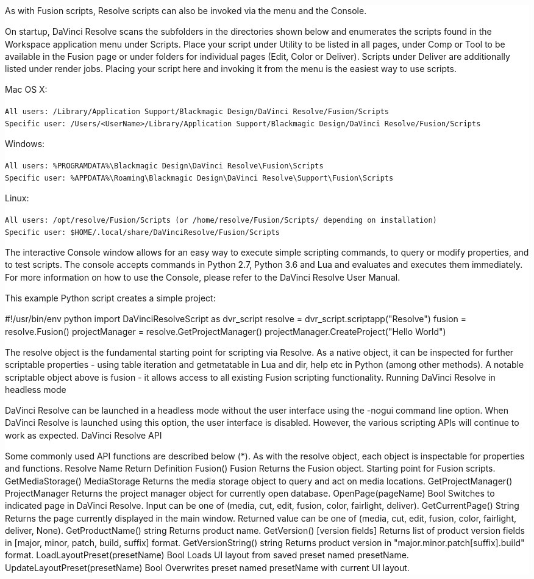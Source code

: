 As with Fusion scripts, Resolve scripts can also be invoked via the menu and the Console.

On startup, DaVinci Resolve scans the subfolders in the directories shown below and enumerates the scripts found in the Workspace application menu under Scripts. Place your script under Utility to be listed in all pages, under Comp or Tool to be available in the Fusion page or under folders for individual pages (Edit, Color or Deliver). Scripts under Deliver are additionally listed under render jobs. Placing your script here and invoking it from the menu is the easiest way to use scripts.

Mac OS X:

    All users: /Library/Application Support/Blackmagic Design/DaVinci Resolve/Fusion/Scripts
    Specific user: /Users/<UserName>/Library/Application Support/Blackmagic Design/DaVinci Resolve/Fusion/Scripts

Windows:

    All users: %PROGRAMDATA%\Blackmagic Design\DaVinci Resolve\Fusion\Scripts
    Specific user: %APPDATA%\Roaming\Blackmagic Design\DaVinci Resolve\Support\Fusion\Scripts

Linux:

    All users: /opt/resolve/Fusion/Scripts (or /home/resolve/Fusion/Scripts/ depending on installation)
    Specific user: $HOME/.local/share/DaVinciResolve/Fusion/Scripts

The interactive Console window allows for an easy way to execute simple scripting commands, to query or modify properties, and to test scripts. The console accepts commands in Python 2.7, Python 3.6 and Lua and evaluates and executes them immediately. For more information on how to use the Console, please refer to the DaVinci Resolve User Manual.

This example Python script creates a simple project:

#!/usr/bin/env python
import DaVinciResolveScript as dvr_script
resolve = dvr_script.scriptapp("Resolve")
fusion = resolve.Fusion()
projectManager = resolve.GetProjectManager()
projectManager.CreateProject("Hello World")

The resolve object is the fundamental starting point for scripting via Resolve. As a native object, it can be inspected for further scriptable properties - using table iteration and getmetatable in Lua and dir, help etc in Python (among other methods). A notable scriptable object above is fusion - it allows access to all existing Fusion scripting functionality.
Running DaVinci Resolve in headless mode

DaVinci Resolve can be launched in a headless mode without the user interface using the -nogui command line option. When DaVinci Resolve is launched using this option, the user interface is disabled. However, the various scripting APIs will continue to work as expected.
DaVinci Resolve API

Some commonly used API functions are described below (*). As with the resolve object, each object is inspectable for properties and functions.
Resolve
Name 	Return 	Definition
Fusion() 	Fusion 	Returns the Fusion object. Starting point for Fusion scripts.
GetMediaStorage() 	MediaStorage 	Returns the media storage object to query and act on media locations.
GetProjectManager() 	ProjectManager 	Returns the project manager object for currently open database.
OpenPage(pageName) 	Bool 	Switches to indicated page in DaVinci Resolve. Input can be one of (media, cut, edit, fusion, color, fairlight, deliver).
GetCurrentPage() 	String 	Returns the page currently displayed in the main window. Returned value can be one of (media, cut, edit, fusion, color, fairlight, deliver, None).
GetProductName() 	string 	Returns product name.
GetVersion() 	[version fields] 	Returns list of product version fields in [major, minor, patch, build, suffix] format.
GetVersionString() 	string 	Returns product version in "major.minor.patch[suffix].build" format.
LoadLayoutPreset(presetName) 	Bool 	Loads UI layout from saved preset named presetName.
UpdateLayoutPreset(presetName) 	Bool 	Overwrites preset named presetName with current UI layout.